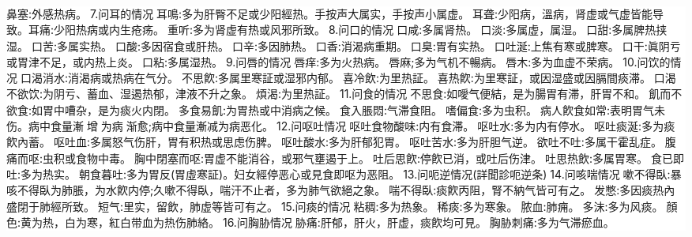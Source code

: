 鼻塞:外感热病。
7.问耳的情况
耳鳴:多为肝臀不足或少阳經热。手按声大属实，手按声小属虚。
耳聋:少阳病，溫病，肾虚或气虚皆能导致。耳痛:少阳热病或内生疮疡。
重听:多为肾虚有热或风邪所致。
8.问口的情况
口咸:多属肾热。
口淡:多属虚，属湿。
口甜:多属脾热挟湿。
口苦:多属实热。
口酸:多因宿食或肝热。
口辛:多因肺热。
口香:消渴病重期。
口臭:胃有实热。
口吐涎:上焦有寒或脾寒。
口干:眞阴亏或胃津不足，或内热上炎。
口粘:多属湿热。
9.问唇的情况
唇痒:多为火热病。
唇麻;多为气机不暢病。
唇木:多为血虚不荣病。
10.问饮的情况
口渴消水:消渴病或热病在气分。
不思飮:多属里寒証或湿邪内郁。
喜冷飲:为里热証。
喜热飮:为里寒証，或因湿盛或因膈間痰滞。
口渴不欲饮:为阴亏、蓄血、湿遏热郁，津液不升之象。
煩渴:为里热証。
11.问食的情况
不思食:如噯气便結，是为腸胃有滞，肝胃不和。
飢而不欲食:如胃中嘈杂，是为痰火内閉。
多食易飢:为胃热或中消病之候。
食入脹悶:气滞食阻。
嗜偏食:多为虫积。
病人飮食如常:表明胃气未伤。病中食量漸 增 为病 渐愈;病中食量漸减为病恶化。
12.问呕吐情况
呕吐食物酸味:内有食滞。
呕吐水:多为内有停水。
呕吐痰涎:多为痰飮內蓄。
呕吐血:多属怒气伤肝，胃有积热或思虑伤脾。
呕吐酸水:多为肝郁犯胃。
呕吐苦水:多为肝胆气逆。
欲吐不吐:多属干霍乱症。
腹痛而呕:虫积或食物中毒。
胸中閉塞而呕:胃虚不能消谷，或邪气壅遏于上。
吐后思飮:停飮已消，或吐后伤津。
吐思热飲:多属胃寒。
食已即吐:多为热实。
朝食暮吐:多为胃反(胃虛寒証)。妇女經停恶心或見食即呕为恶阻。
13.问呃逆情况(詳聞診呃逆条)
14.问咳喘情况
嗽不得臥:暴咳不得臥为肺脹，为水飮内停;久嗽不得臥，喘汗不止者，多为肺气欲絕之象。
喘不得臥:痰飮丙阻，腎不納气皆可有之。
发憋:多因痰热內盛閉于肺經所致。
短气:里实，留飲，肺虚等皆可有之。
15.问痰的情况
粘稠:多为热象。
稀痰:多为寒象。
脓血:肺痈。
多沫:多为风痰。
顏色:黄为热，白为寒，紅白带血为热伤肺絡。
16.问胸胁情况
胁痛:肝郁，肝火，肝虚，痰飮均可見。
胸胁刺痛:多为气滞瘀血。